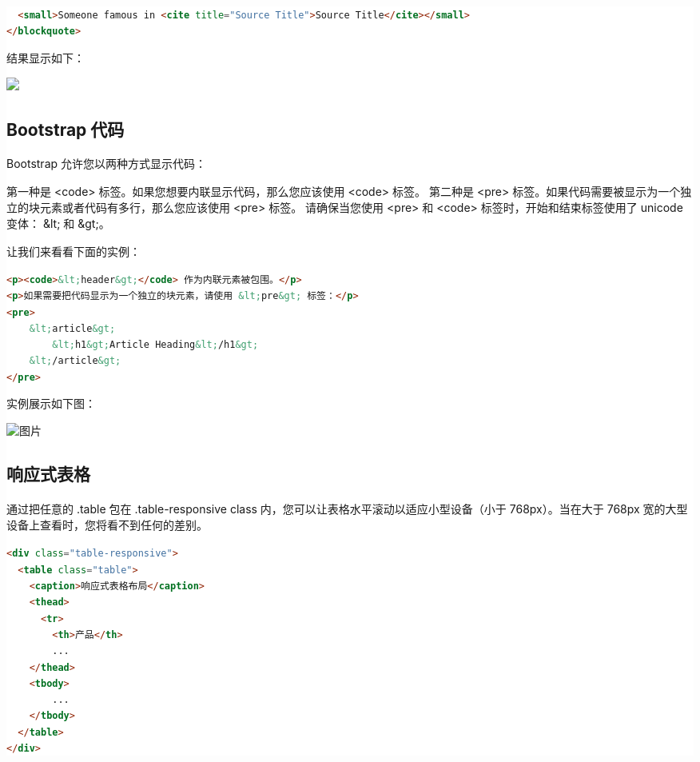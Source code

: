 ```html
  <small>Someone famous in <cite title="Source Title">Source Title</cite></small>
</blockquote>
```
结果显示如下：

![](http://www.runoob.com/wp-content/uploads/2014/06/blockquote_demo.jpg)
## Bootstrap 代码

Bootstrap 允许您以两种方式显示代码：

第一种是 &lt;code&gt; 标签。如果您想要内联显示代码，那么您应该使用 &lt;code&gt; 标签。
第二种是 &lt;pre&gt; 标签。如果代码需要被显示为一个独立的块元素或者代码有多行，那么您应该使用 &lt;pre&gt; 标签。
请确保当您使用 &lt;pre&gt; 和 &lt;code&gt; 标签时，开始和结束标签使用了 unicode 变体： \&lt; 和 \&gt;。

让我们来看看下面的实例：
```html
<p><code>&lt;header&gt;</code> 作为内联元素被包围。</p>
<p>如果需要把代码显示为一个独立的块元素，请使用 &lt;pre&gt; 标签：</p>
<pre>
    &lt;article&gt;
        &lt;h1&gt;Article Heading&lt;/h1&gt;
    &lt;/article&gt;
</pre>
```
实例展示如下图：

![图片](http://www.runoob.com/wp-content/uploads/2014/06/code_demo.jpg)

## 响应式表格
通过把任意的 .table 包在 .table-responsive class 内，您可以让表格水平滚动以适应小型设备（小于 768px）。当在大于 768px 宽的大型设备上查看时，您将看不到任何的差别。
```html
<div class="table-responsive">
  <table class="table">
    <caption>响应式表格布局</caption>
    <thead>
      <tr>
        <th>产品</th>
        ...
    </thead>
    <tbody>
        ...
    </tbody>
  </table>
</div>
```
